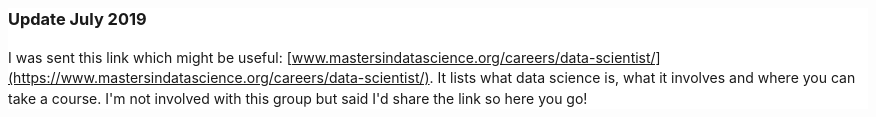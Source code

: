 ### Update July 2019
I was sent this link which might be useful: [www.mastersindatascience.org/careers/data-scientist/](https://www.mastersindatascience.org/careers/data-scientist/). It lists what data science is, what it involves and where you can take a course. I'm not involved with this group but said I'd share the link so here you go!